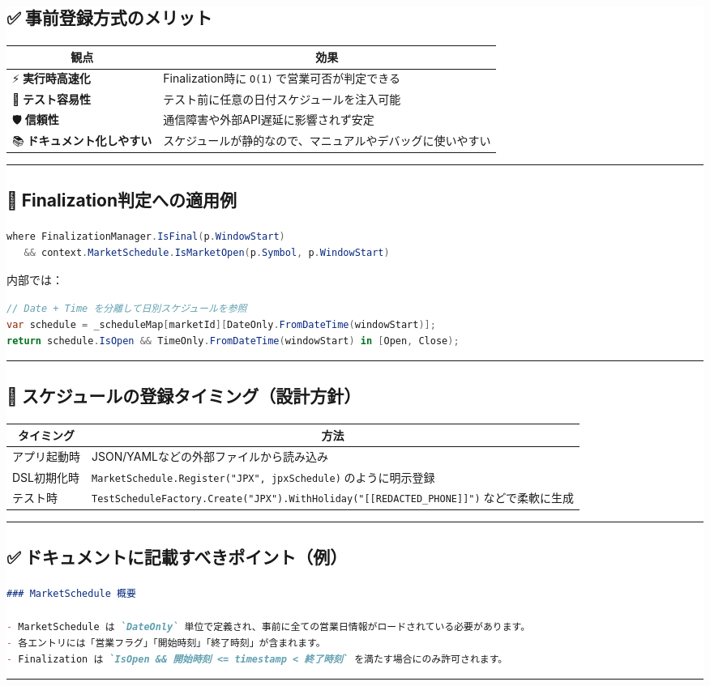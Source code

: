 
## ✅ 事前登録方式のメリット

| 観点 | 効果 |
|------|------|
| ⚡ **実行時高速化** | Finalization時に `O(1)` で営業可否が判定できる |
| 🧪 **テスト容易性** | テスト前に任意の日付スケジュールを注入可能 |
| 🛡 **信頼性** | 通信障害や外部API遅延に影響されず安定 |
| 📚 **ドキュメント化しやすい** | スケジュールが静的なので、マニュアルやデバッグに使いやすい |

---

## 🧠 Finalization判定への適用例

```csharp
where FinalizationManager.IsFinal(p.WindowStart)
   && context.MarketSchedule.IsMarketOpen(p.Symbol, p.WindowStart)
```

内部では：

```csharp
// Date + Time を分離して日別スケジュールを参照
var schedule = _scheduleMap[marketId][DateOnly.FromDateTime(windowStart)];
return schedule.IsOpen && TimeOnly.FromDateTime(windowStart) in [Open, Close);
```

---

## 📎 スケジュールの登録タイミング（設計方針）

| タイミング | 方法 |
|------------|------|
| アプリ起動時 | JSON/YAMLなどの外部ファイルから読み込み |
| DSL初期化時 | `MarketSchedule.Register("JPX", jpxSchedule)` のように明示登録 |
| テスト時 | `TestScheduleFactory.Create("JPX").WithHoliday("[[REDACTED_PHONE]]")` などで柔軟に生成 |

---

## ✅ ドキュメントに記載すべきポイント（例）

```md
### MarketSchedule 概要

- MarketSchedule は `DateOnly` 単位で定義され、事前に全ての営業日情報がロードされている必要があります。
- 各エントリには「営業フラグ」「開始時刻」「終了時刻」が含まれます。
- Finalization は `IsOpen && 開始時刻 <= timestamp < 終了時刻` を満たす場合にのみ許可されます。
```

---